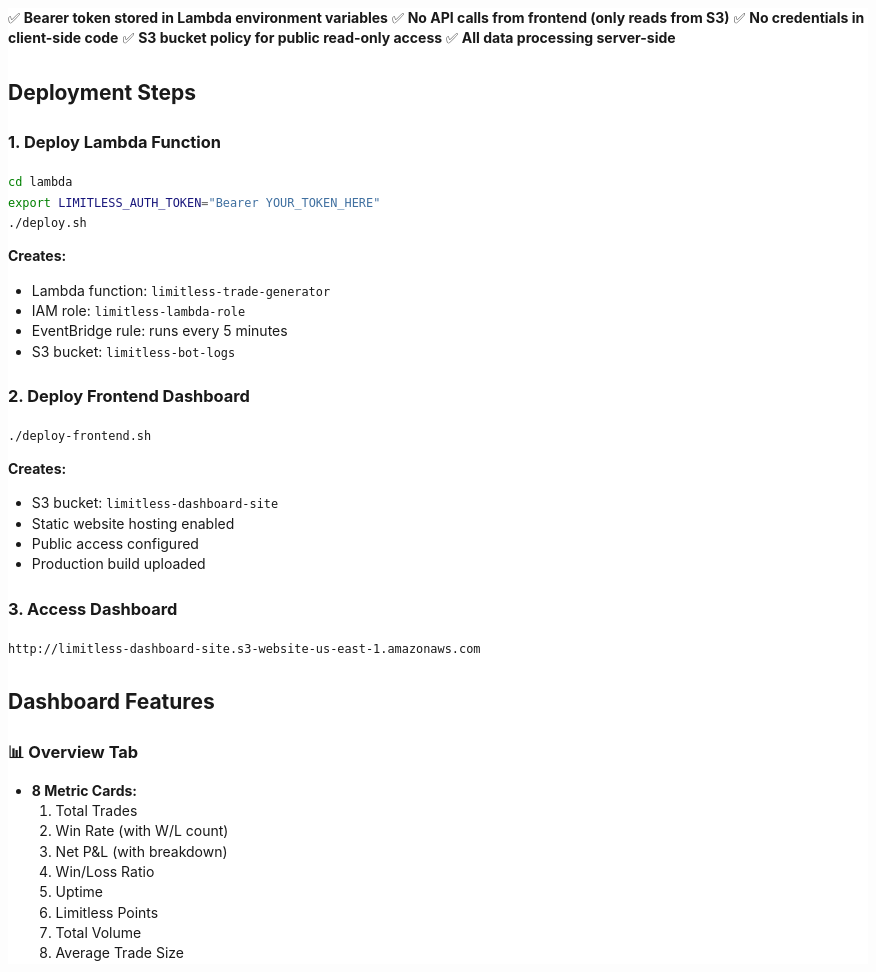 ✅ **Bearer token stored in Lambda environment variables**
✅ **No API calls from frontend (only reads from S3)**
✅ **No credentials in client-side code**
✅ **S3 bucket policy for public read-only access**
✅ **All data processing server-side**

## Deployment Steps

### 1. Deploy Lambda Function

```bash
cd lambda
export LIMITLESS_AUTH_TOKEN="Bearer YOUR_TOKEN_HERE"
./deploy.sh
```

**Creates:**
- Lambda function: `limitless-trade-generator`
- IAM role: `limitless-lambda-role`
- EventBridge rule: runs every 5 minutes
- S3 bucket: `limitless-bot-logs`

### 2. Deploy Frontend Dashboard

```bash
./deploy-frontend.sh
```

**Creates:**
- S3 bucket: `limitless-dashboard-site`
- Static website hosting enabled
- Public access configured
- Production build uploaded

### 3. Access Dashboard

```
http://limitless-dashboard-site.s3-website-us-east-1.amazonaws.com
```

## Dashboard Features

### 📊 Overview Tab
- **8 Metric Cards:**
  1. Total Trades
  2. Win Rate (with W/L count)
  3. Net P&L (with breakdown)
  4. Win/Loss Ratio
  5. Uptime
  6. Limitless Points
  7. Total Volume
  8. Average Trade Size
